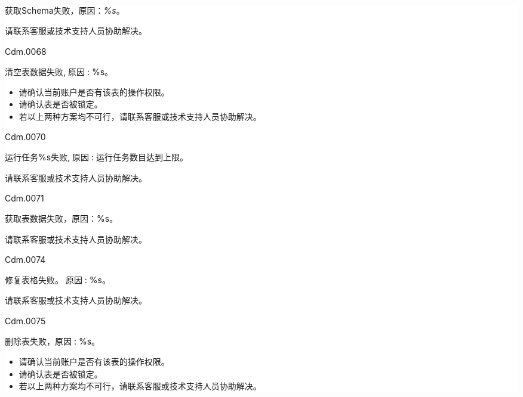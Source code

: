 <td class="cellrowborder" valign="top" width="37.91%" headers="mcps1.2.4.1.2 "><p id="p24160159103930"><a name="p24160159103930"></a><a name="p24160159103930"></a>获取Schema失败，原因：<i><span class="varname" id="varname4462291011348"><a name="varname4462291011348"></a><a name="varname4462291011348"></a>%s</span></i>。</p>
</td>
<td class="cellrowborder" valign="top" width="47.33%" headers="mcps1.2.4.1.3 "><p id="p12818111373010"><a name="p12818111373010"></a><a name="p12818111373010"></a>请联系客服或技术支持人员协助解决。</p>
</td>
</tr>
<tr id="row11707722204816"><td class="cellrowborder" valign="top" width="14.760000000000002%" headers="mcps1.2.4.1.1 "><p id="p18234043124810"><a name="p18234043124810"></a><a name="p18234043124810"></a>Cdm.0068</p>
</td>
<td class="cellrowborder" valign="top" width="37.91%" headers="mcps1.2.4.1.2 "><p id="p97074222481"><a name="p97074222481"></a><a name="p97074222481"></a>清空表数据失败, 原因 : %s。</p>
</td>
<td class="cellrowborder" valign="top" width="47.33%" headers="mcps1.2.4.1.3 "><a name="ul177111323154712"></a><a name="ul177111323154712"></a><ul id="ul177111323154712"><li>请确认当前账户是否有该表的操作权限。</li><li>请确认表是否被锁定。</li><li>若以上两种方案均不可行，请联系客服或技术支持人员协助解决。</li></ul>
</td>
</tr>
<tr id="row87071922174819"><td class="cellrowborder" valign="top" width="14.760000000000002%" headers="mcps1.2.4.1.1 "><p id="p121612054204811"><a name="p121612054204811"></a><a name="p121612054204811"></a>Cdm.0070</p>
</td>
<td class="cellrowborder" valign="top" width="37.91%" headers="mcps1.2.4.1.2 "><p id="p67084223480"><a name="p67084223480"></a><a name="p67084223480"></a>运行任务%s失败, 原因 : 运行任务数目达到上限。</p>
</td>
<td class="cellrowborder" valign="top" width="47.33%" headers="mcps1.2.4.1.3 "><p id="p18708222194811"><a name="p18708222194811"></a><a name="p18708222194811"></a>请联系客服或技术支持人员协助解决。</p>
</td>
</tr>
<tr id="row117081122134818"><td class="cellrowborder" valign="top" width="14.760000000000002%" headers="mcps1.2.4.1.1 "><p id="p7171759134810"><a name="p7171759134810"></a><a name="p7171759134810"></a>Cdm.0071</p>
</td>
<td class="cellrowborder" valign="top" width="37.91%" headers="mcps1.2.4.1.2 "><p id="p9708622104811"><a name="p9708622104811"></a><a name="p9708622104811"></a>获取表数据失败，原因：%s。</p>
</td>
<td class="cellrowborder" valign="top" width="47.33%" headers="mcps1.2.4.1.3 "><p id="p1070815225486"><a name="p1070815225486"></a><a name="p1070815225486"></a>请联系客服或技术支持人员协助解决。</p>
</td>
</tr>
<tr id="row47081622204811"><td class="cellrowborder" valign="top" width="14.760000000000002%" headers="mcps1.2.4.1.1 "><p id="p1427187174919"><a name="p1427187174919"></a><a name="p1427187174919"></a>Cdm.0074</p>
</td>
<td class="cellrowborder" valign="top" width="37.91%" headers="mcps1.2.4.1.2 "><p id="p17708112214480"><a name="p17708112214480"></a><a name="p17708112214480"></a>修复表格失败。 原因 : %s。</p>
</td>
<td class="cellrowborder" valign="top" width="47.33%" headers="mcps1.2.4.1.3 "><p id="p15708102204816"><a name="p15708102204816"></a><a name="p15708102204816"></a>请联系客服或技术支持人员协助解决。</p>
</td>
</tr>
<tr id="row07081122144817"><td class="cellrowborder" valign="top" width="14.760000000000002%" headers="mcps1.2.4.1.1 "><p id="p15762312174911"><a name="p15762312174911"></a><a name="p15762312174911"></a>Cdm.0075</p>
</td>
<td class="cellrowborder" valign="top" width="37.91%" headers="mcps1.2.4.1.2 "><p id="p17708192210489"><a name="p17708192210489"></a><a name="p17708192210489"></a>删除表失败，原因 : %s。</p>
</td>
<td class="cellrowborder" valign="top" width="47.33%" headers="mcps1.2.4.1.3 "><a name="ul771163334912"></a><a name="ul771163334912"></a><ul id="ul771163334912"><li>请确认当前账户是否有该表的操作权限。</li><li>请确认表是否被锁定。</li><li>若以上两种方案均不可行，请联系客服或技术支持人员协助解决。</li></ul>